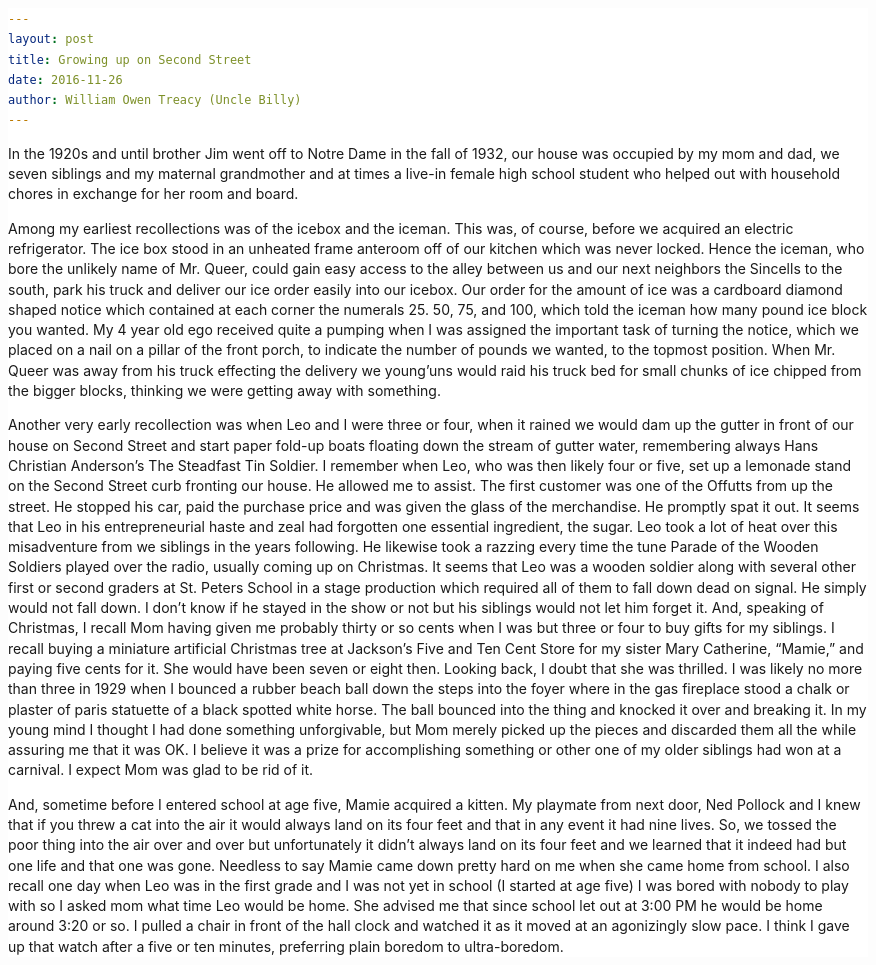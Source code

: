 ```yaml
---
layout: post
title: Growing up on Second Street
date: 2016-11-26
author: William Owen Treacy (Uncle Billy)
---
```

In the 1920s and until brother Jim went off to Notre Dame in the fall of 1932, our house was occupied by my mom and dad, we seven siblings and my maternal grandmother and at times a live-in female high school student who helped out with household chores in exchange for her room and board.

Among my earliest recollections was of the icebox and the iceman. This was, of course, before we acquired an electric refrigerator. The ice box stood in an unheated frame anteroom off of our kitchen which was never locked. Hence the iceman, who bore the unlikely name of Mr. Queer, could gain easy access to the alley between us and our next neighbors the Sincells to the south, park his truck and deliver our ice order easily into our icebox. Our order for the amount of ice was a cardboard diamond shaped notice which contained at each corner the numerals 25. 50, 75, and 100, which told the iceman how many pound ice block you wanted. My 4 year old ego received quite a pumping when I was assigned the important task of turning the notice, which we placed on a nail on a pillar of the front porch, to indicate the number of pounds we wanted, to the topmost position. When Mr. Queer was away from his truck effecting the delivery we young’uns would raid his truck bed for small chunks of ice chipped from the bigger blocks, thinking we were getting away with something.

Another very early recollection was when Leo and I were three or four, when it rained we would dam up the gutter in front of our house on Second Street and start paper fold-up boats floating down the stream of gutter water, remembering always Hans Christian Anderson’s The Steadfast Tin Soldier. I remember when Leo, who was then likely four or five, set up a lemonade stand on the Second Street curb fronting our house. He allowed me to assist. The first customer was one of the Offutts from up the street. He stopped his car, paid the purchase price and was given the glass of the merchandise. He promptly spat it out. It seems that Leo in his entrepreneurial haste and zeal had forgotten one essential ingredient, the sugar. Leo took a lot of heat over this misadventure from we siblings in the years following. He likewise took a razzing every time the tune Parade of the Wooden Soldiers played over the radio, usually coming up on Christmas. It seems that Leo was a wooden soldier along with several other first or second graders at St. Peters School in a stage production which required all of them to fall down dead on signal. He simply would not fall down. I don’t know if he stayed in the show or not but his siblings would not let him forget it. And, speaking of Christmas, I recall Mom having given me probably thirty or so cents when I was but three or four to buy gifts for my siblings. I recall buying a miniature artificial Christmas tree at Jackson’s Five and Ten Cent Store for my sister Mary Catherine, “Mamie,” and paying five cents for it. She would have been seven or eight then. Looking back, I doubt that she was thrilled. I was likely no more than three in 1929 when I bounced a rubber beach ball down the steps into the foyer where in the gas fireplace stood a chalk or plaster of paris statuette of a black spotted white horse. The ball bounced into the thing and knocked it over and breaking it. In my young mind I thought I had done something unforgivable, but Mom merely picked up the pieces and discarded them all the while assuring me that it was OK. I believe it was a prize for accomplishing something or other one of my older siblings had won at a carnival. I expect Mom was glad to be rid of it. 

And, sometime before I entered school at age five, Mamie acquired a kitten. My playmate from next door, Ned Pollock and I knew that if you threw a cat into the air it would always land on its four feet and that in any event it had nine lives. So, we tossed the poor thing into the air over and over but unfortunately it didn’t always land on its four feet and we learned that it indeed had but one life and that one was gone. Needless to say Mamie came down pretty hard on me when she came home from school. I also recall one day when Leo was in the first grade and I was not yet in school (I started at age five) I was bored with nobody to play with so I asked mom what time Leo would be home. She advised me that since school let out at 3:00 PM he would be home around 3:20 or so. I pulled a chair in front of the hall clock and watched it as it moved at an agonizingly slow pace. I think I gave up that watch after a five or ten minutes, preferring plain boredom to ultra-boredom.
